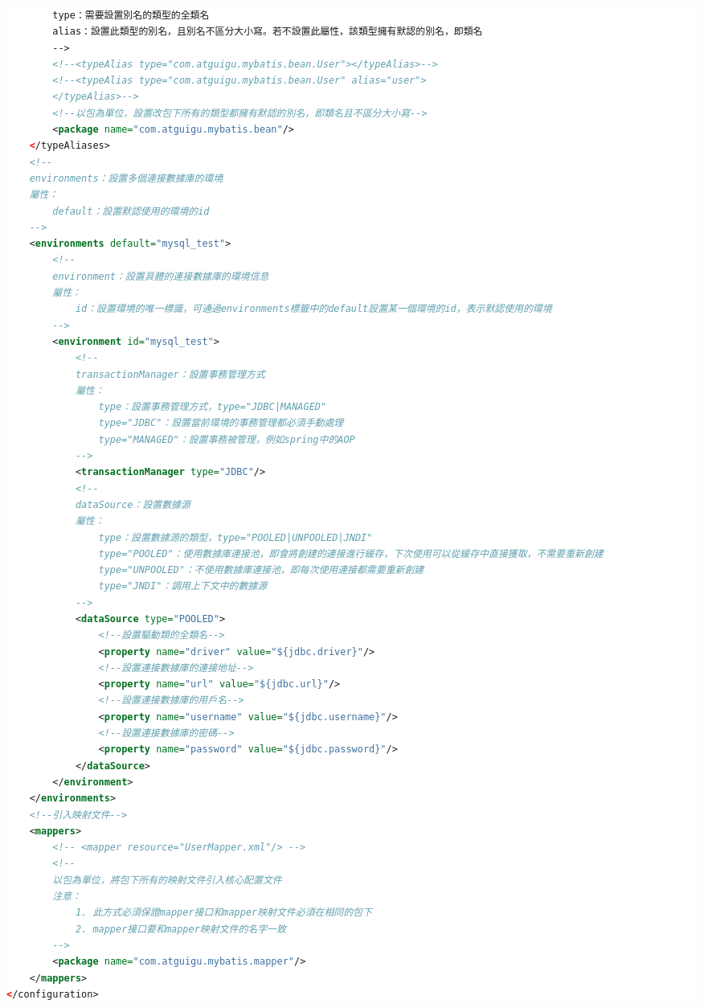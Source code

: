 ```xml
        type：需要設置別名的類型的全類名
        alias：設置此類型的別名，且別名不區分大小寫。若不設置此屬性，該類型擁有默認的別名，即類名
        -->
        <!--<typeAlias type="com.atguigu.mybatis.bean.User"></typeAlias>-->
        <!--<typeAlias type="com.atguigu.mybatis.bean.User" alias="user">
        </typeAlias>-->
        <!--以包為單位，設置改包下所有的類型都擁有默認的別名，即類名且不區分大小寫-->
        <package name="com.atguigu.mybatis.bean"/>
    </typeAliases>
    <!--
    environments：設置多個連接數據庫的環境
    屬性：
	    default：設置默認使用的環境的id
    -->
    <environments default="mysql_test">
        <!--
        environment：設置具體的連接數據庫的環境信息
        屬性：
	        id：設置環境的唯一標識，可通過environments標籤中的default設置某一個環境的id，表示默認使用的環境
        -->
        <environment id="mysql_test">
            <!--
            transactionManager：設置事務管理方式
            屬性：
	            type：設置事務管理方式，type="JDBC|MANAGED"
	            type="JDBC"：設置當前環境的事務管理都必須手動處理
	            type="MANAGED"：設置事務被管理，例如spring中的AOP
            -->
            <transactionManager type="JDBC"/>
            <!--
            dataSource：設置數據源
            屬性：
	            type：設置數據源的類型，type="POOLED|UNPOOLED|JNDI"
	            type="POOLED"：使用數據庫連接池，即會將創建的連接進行緩存，下次使用可以從緩存中直接獲取，不需要重新創建
	            type="UNPOOLED"：不使用數據庫連接池，即每次使用連接都需要重新創建
	            type="JNDI"：調用上下文中的數據源
            -->
            <dataSource type="POOLED">
                <!--設置驅動類的全類名-->
                <property name="driver" value="${jdbc.driver}"/>
                <!--設置連接數據庫的連接地址-->
                <property name="url" value="${jdbc.url}"/>
                <!--設置連接數據庫的用戶名-->
                <property name="username" value="${jdbc.username}"/>
                <!--設置連接數據庫的密碼-->
                <property name="password" value="${jdbc.password}"/>
            </dataSource>
        </environment>
    </environments>
    <!--引入映射文件-->
    <mappers>
        <!-- <mapper resource="UserMapper.xml"/> -->
        <!--
        以包為單位，將包下所有的映射文件引入核心配置文件
        注意：
			1. 此方式必須保證mapper接口和mapper映射文件必須在相同的包下
			2. mapper接口要和mapper映射文件的名字一致
        -->
        <package name="com.atguigu.mybatis.mapper"/>
    </mappers>
</configuration>
```

